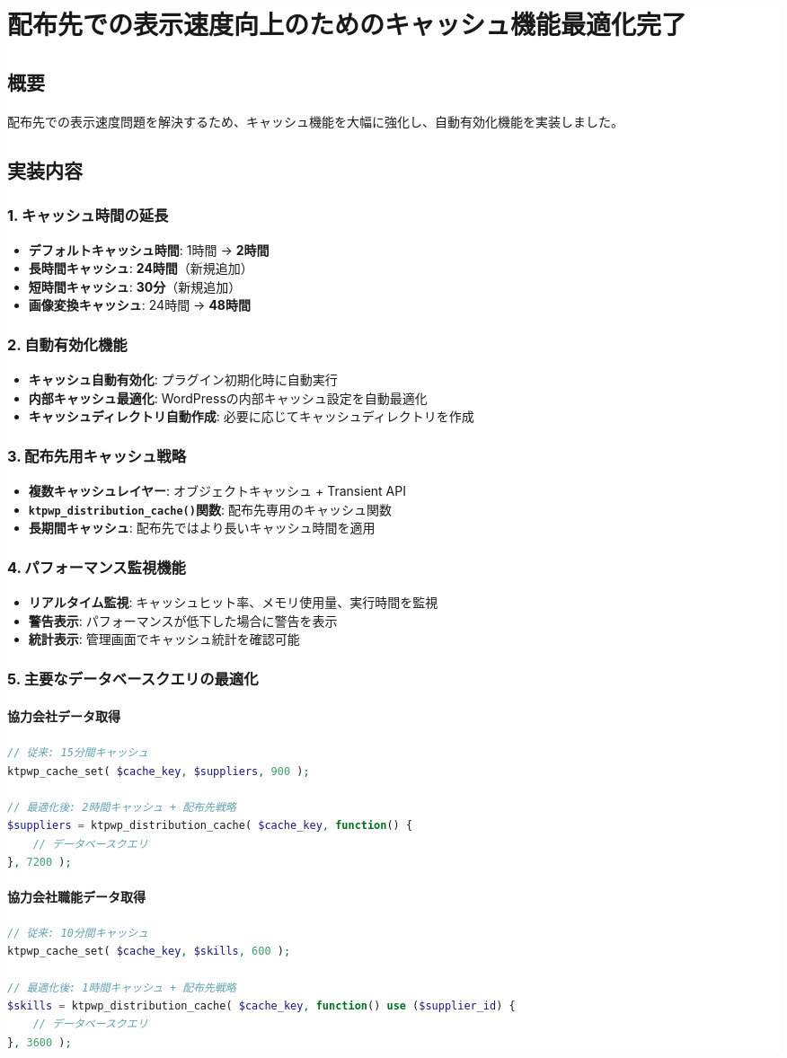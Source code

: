 # 配布先での表示速度向上のためのキャッシュ機能最適化完了

## 概要
配布先での表示速度問題を解決するため、キャッシュ機能を大幅に強化し、自動有効化機能を実装しました。

## 実装内容

### 1. キャッシュ時間の延長
- **デフォルトキャッシュ時間**: 1時間 → **2時間**
- **長時間キャッシュ**: **24時間**（新規追加）
- **短時間キャッシュ**: **30分**（新規追加）
- **画像変換キャッシュ**: 24時間 → **48時間**

### 2. 自動有効化機能
- **キャッシュ自動有効化**: プラグイン初期化時に自動実行
- **内部キャッシュ最適化**: WordPressの内部キャッシュ設定を自動最適化
- **キャッシュディレクトリ自動作成**: 必要に応じてキャッシュディレクトリを作成

### 3. 配布先用キャッシュ戦略
- **複数キャッシュレイヤー**: オブジェクトキャッシュ + Transient API
- **`ktpwp_distribution_cache()`関数**: 配布先専用のキャッシュ関数
- **長期間キャッシュ**: 配布先ではより長いキャッシュ時間を適用

### 4. パフォーマンス監視機能
- **リアルタイム監視**: キャッシュヒット率、メモリ使用量、実行時間を監視
- **警告表示**: パフォーマンスが低下した場合に警告を表示
- **統計表示**: 管理画面でキャッシュ統計を確認可能

### 5. 主要なデータベースクエリの最適化

#### 協力会社データ取得
```php
// 従来: 15分間キャッシュ
ktpwp_cache_set( $cache_key, $suppliers, 900 );

// 最適化後: 2時間キャッシュ + 配布先戦略
$suppliers = ktpwp_distribution_cache( $cache_key, function() {
    // データベースクエリ
}, 7200 );
```

#### 協力会社職能データ取得
```php
// 従来: 10分間キャッシュ
ktpwp_cache_set( $cache_key, $skills, 600 );

// 最適化後: 1時間キャッシュ + 配布先戦略
$skills = ktpwp_distribution_cache( $cache_key, function() use ($supplier_id) {
    // データベースクエリ
}, 3600 );
```
